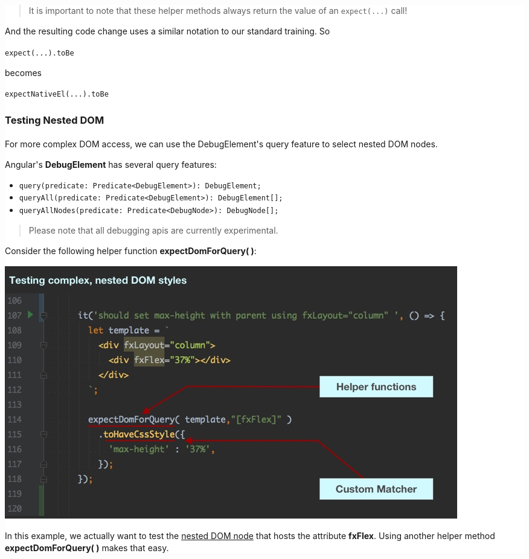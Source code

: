 
> It is important to note that these helper methods always return the value of an `expect(...)` call!

And the resulting code change uses a similar notation to our standard training. So

```
expect(...).toBe
```

becomes

```
expectNativeEl(...).toBe
```


### Testing Nested DOM

For more complex DOM access, we can use the DebugElement's query feature to select nested DOM nodes. 

Angular's **DebugElement** has several query features:

*  `query(predicate: Predicate<DebugElement>): DebugElement;`
*  `queryAll(predicate: Predicate<DebugElement>): DebugElement[];`
*  `queryAllNodes(predicate: Predicate<DebugNode>): DebugNode[];`

> Please note that all debugging apis are currently experimental.

Consider the following helper function **expectDomForQuery( )**:

![pic6](../assets/images/dry_tests/example2.jpg)

In this example, we actually want to test the <u>nested DOM node</u> that hosts the attribute **fxFlex**. 
Using another helper method **expectDomForQuery( )** makes that easy.
